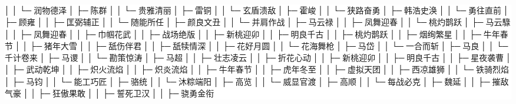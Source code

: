 │  │  └─ 润物德泽
│  ├─ 陈群
│  │  └─ 贵雅清丽
│  ├─ 雷铜
│  │  └─ 玄盾溃敌
│  ├─ 霍峻
│  │  └─ 狭路奋勇
│  ├─ 韩浩史涣
│  │  └─ 勇往直前
│  ├─ 顾雍
│  │  ├─ 匡弼辅正
│  │  └─ 随能所任
│  ├─ 颜良文丑
│  │  └─ 并肩作战
│  ├─ 马云禄
│  │  ├─ 凤舞迎春
│  │  └─ 桃灼鹊跃
│  ├─ 马云騄
│  │  ├─ 凤舞迎春
│  │  ├─ 巾帼花武
│  │  ├─ 战场绝版
│  │  ├─ 新桃迎卯
│  │  ├─ 明良千古
│  │  ├─ 桃灼鹊跃
│  │  ├─ 烟绚繁星
│  │  ├─ 牛年春节
│  │  ├─ 猪年大雪
│  │  ├─ 舐伤伴君
│  │  ├─ 舐犊情深
│  │  ├─ 花好月圆
│  │  └─ 花海舞枪
│  ├─ 马岱
│  │  └─ 一合而斩
│  ├─ 马良
│  │  └─ 千计卷来
│  ├─ 马谡
│  │  └─ 勘策惊涛
│  ├─ 马超
│  │  ├─ 壮志凌云
│  │  ├─ 折花心动
│  │  ├─ 新桃迎卯
│  │  ├─ 明良千古
│  │  ├─ 星夜袭曹
│  │  ├─ 武动乾坤
│  │  ├─ 炽火流焰
│  │  ├─ 炽炎流焰
│  │  ├─ 牛年春节
│  │  ├─ 虎年冬至
│  │  ├─ 虚拟天团
│  │  ├─ 西凉雄狮
│  │  └─ 铁骑烈焰
│  ├─ 马钧
│  │  └─ 能工巧匠
│  ├─ 骆统
│  │  └─ 沐粽端阳
│  ├─ 高览
│  │  └─ 威显官渡
│  ├─ 高顺
│  │  └─ 每战必克
│  ├─ 魏延
│  │  ├─ 摧敌气豪
│  │  ├─ 狂傲果敢
│  │  ├─ 誓死卫汉
│  │  ├─ 骁勇金衔